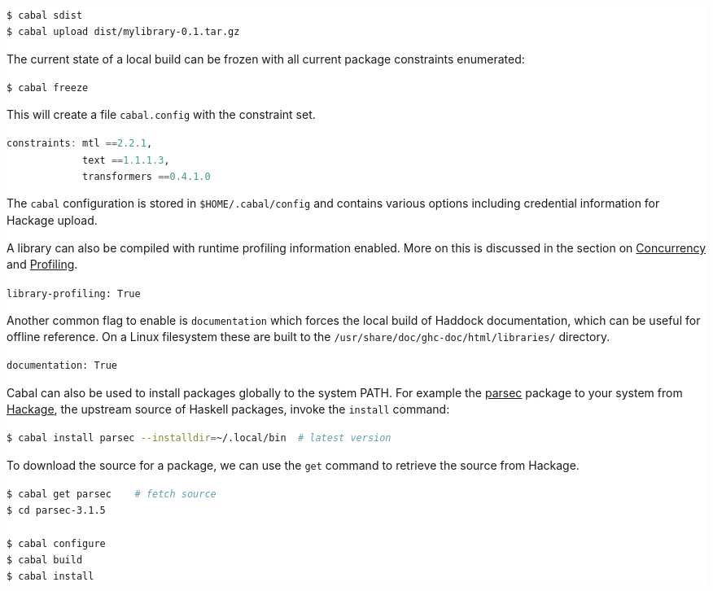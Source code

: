 ```bash
$ cabal sdist
$ cabal upload dist/mylibrary-0.1.tar.gz
```

The current state of a local build can be frozen with all current package
constraints enumerated:

```bash
$ cabal freeze
```

This will create a file ``cabal.config`` with the constraint set.

```haskell
constraints: mtl ==2.2.1,
             text ==1.1.1.3,
             transformers ==0.4.1.0
```

The ``cabal`` configuration is stored in ``$HOME/.cabal/config`` and contains
various options including credential information for Hackage upload.

A library can also be compiled with runtime profiling information enabled. More
on this is discussed in the section on [Concurrency](#concurrency) and
[Profiling](#profiling).

```perl
library-profiling: True
```

Another common flag to enable is ``documentation`` which forces the local
build of Haddock documentation, which can be useful for offline reference. On a
Linux filesystem these are built to the ``/usr/share/doc/ghc-doc/html/libraries/``
directory.

```perl
documentation: True
```

Cabal can also be used to install packages globally to the system PATH. For
example the [parsec](#parsec) package to your system from [Hackage](#hackage),
the upstream source of Haskell packages, invoke the ``install`` command:

```bash
$ cabal install parsec --installdir=~/.local/bin  # latest version
```

To download the source for a package, we can use the `get` command to retrieve
the source from Hackage.

```bash
$ cabal get parsec    # fetch source
$ cd parsec-3.1.5

$ cabal configure
$ cabal build
$ cabal install
```
